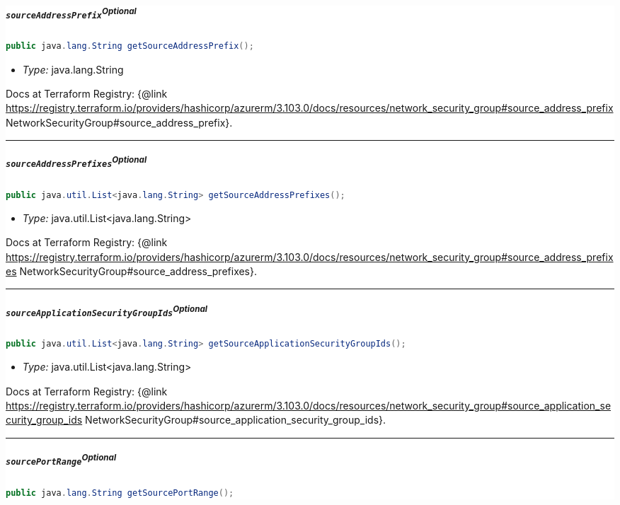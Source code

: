 ##### `sourceAddressPrefix`<sup>Optional</sup> <a name="sourceAddressPrefix" id="@cdktf/provider-azurerm.networkSecurityGroup.NetworkSecurityGroupSecurityRule.property.sourceAddressPrefix"></a>

```java
public java.lang.String getSourceAddressPrefix();
```

- *Type:* java.lang.String

Docs at Terraform Registry: {@link https://registry.terraform.io/providers/hashicorp/azurerm/3.103.0/docs/resources/network_security_group#source_address_prefix NetworkSecurityGroup#source_address_prefix}.

---

##### `sourceAddressPrefixes`<sup>Optional</sup> <a name="sourceAddressPrefixes" id="@cdktf/provider-azurerm.networkSecurityGroup.NetworkSecurityGroupSecurityRule.property.sourceAddressPrefixes"></a>

```java
public java.util.List<java.lang.String> getSourceAddressPrefixes();
```

- *Type:* java.util.List<java.lang.String>

Docs at Terraform Registry: {@link https://registry.terraform.io/providers/hashicorp/azurerm/3.103.0/docs/resources/network_security_group#source_address_prefixes NetworkSecurityGroup#source_address_prefixes}.

---

##### `sourceApplicationSecurityGroupIds`<sup>Optional</sup> <a name="sourceApplicationSecurityGroupIds" id="@cdktf/provider-azurerm.networkSecurityGroup.NetworkSecurityGroupSecurityRule.property.sourceApplicationSecurityGroupIds"></a>

```java
public java.util.List<java.lang.String> getSourceApplicationSecurityGroupIds();
```

- *Type:* java.util.List<java.lang.String>

Docs at Terraform Registry: {@link https://registry.terraform.io/providers/hashicorp/azurerm/3.103.0/docs/resources/network_security_group#source_application_security_group_ids NetworkSecurityGroup#source_application_security_group_ids}.

---

##### `sourcePortRange`<sup>Optional</sup> <a name="sourcePortRange" id="@cdktf/provider-azurerm.networkSecurityGroup.NetworkSecurityGroupSecurityRule.property.sourcePortRange"></a>

```java
public java.lang.String getSourcePortRange();
```
